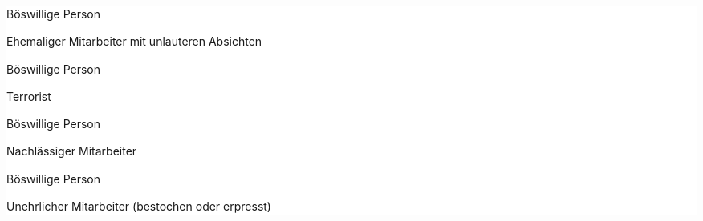 <tr>

<td style="border:1px solid black;">


Böswillige Person

</td>

<td style="border:1px solid black;">


Ehemaliger Mitarbeiter mit unlauteren Absichten

</td>

</tr>

<tr>

<td style="border:1px solid black;">


Böswillige Person

</td>

<td style="border:1px solid black;">


Terrorist

</td>

</tr>

<tr>

<td style="border:1px solid black;">


Böswillige Person

</td>

<td style="border:1px solid black;">


Nachlässiger Mitarbeiter

</td>

</tr>

<tr>

<td style="border:1px solid black;">


Böswillige Person

</td>

<td style="border:1px solid black;">


Unehrlicher Mitarbeiter (bestochen oder erpresst)
